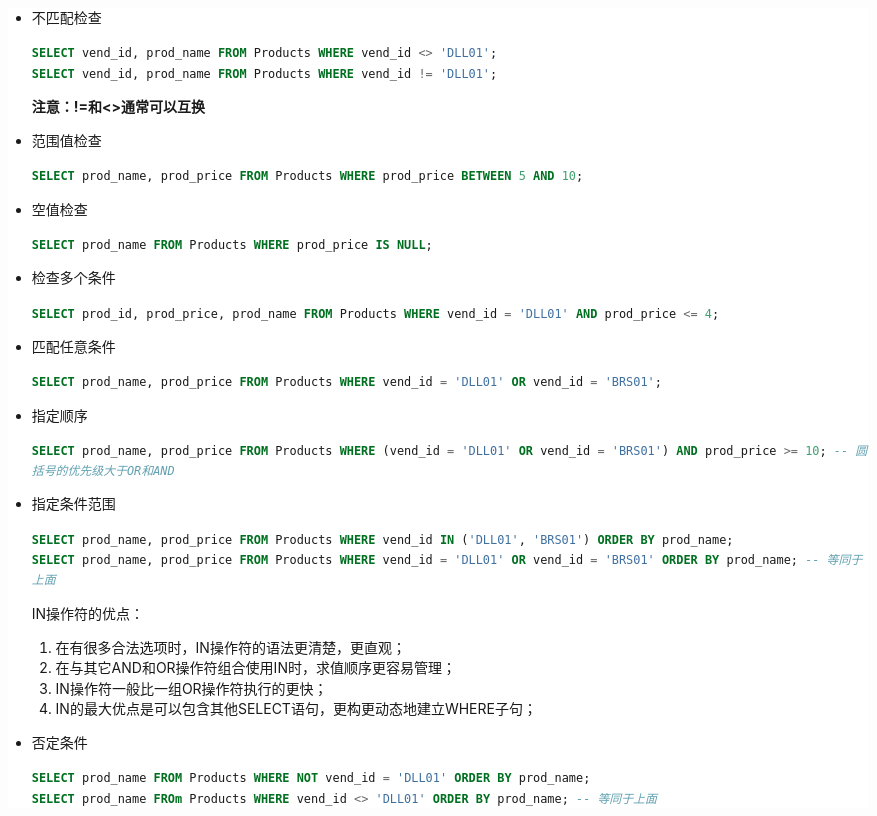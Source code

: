 - 不匹配检查

  ```sql
  SELECT vend_id, prod_name FROM Products WHERE vend_id <> 'DLL01';
  SELECT vend_id, prod_name FROM Products WHERE vend_id != 'DLL01';
  ```

  **注意：!=和<>通常可以互换**

- 范围值检查

  ```sql
  SELECT prod_name, prod_price FROM Products WHERE prod_price BETWEEN 5 AND 10;
  ```

- 空值检查

  ```sql
  SELECT prod_name FROM Products WHERE prod_price IS NULL;
  ```

- 检查多个条件

  ```sql
  SELECT prod_id, prod_price, prod_name FROM Products WHERE vend_id = 'DLL01' AND prod_price <= 4;
  ```

- 匹配任意条件

  ```sql
  SELECT prod_name, prod_price FROM Products WHERE vend_id = 'DLL01' OR vend_id = 'BRS01';
  ```

- 指定顺序

  ```sql
  SELECT prod_name, prod_price FROM Products WHERE (vend_id = 'DLL01' OR vend_id = 'BRS01') AND prod_price >= 10; -- 圆括号的优先级大于OR和AND
  ```

- 指定条件范围

  ```sql
  SELECT prod_name, prod_price FROM Products WHERE vend_id IN ('DLL01', 'BRS01') ORDER BY prod_name;
  SELECT prod_name, prod_price FROM Products WHERE vend_id = 'DLL01' OR vend_id = 'BRS01' ORDER BY prod_name; -- 等同于上面
  ```

  IN操作符的优点：

  1. 在有很多合法选项时，IN操作符的语法更清楚，更直观；
  2. 在与其它AND和OR操作符组合使用IN时，求值顺序更容易管理；
  3. IN操作符一般比一组OR操作符执行的更快；
  4. IN的最大优点是可以包含其他SELECT语句，更构更动态地建立WHERE子句；

- 否定条件

  ```sql
  SELECT prod_name FROM Products WHERE NOT vend_id = 'DLL01' ORDER BY prod_name;
  SELECT prod_name FROm Products WHERE vend_id <> 'DLL01' ORDER BY prod_name; -- 等同于上面
  ```
